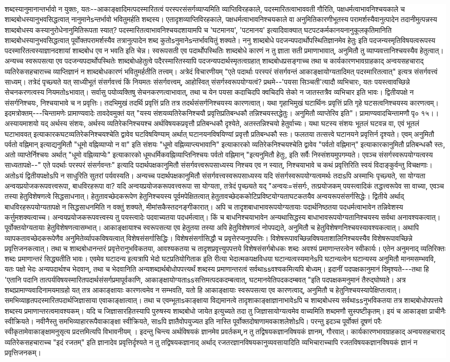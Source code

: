 शब्दस्यानुमानान्तर्भावो न युक्तः, यतः--आकाङ्क्षादिमत्पदस्मारितत्वं परस्परसंसर्गव्याप्यमिति व्याप्तिविरहकाले, पदस्मारितत्वाभाववती गौरिति, पक्षधर्मत्वाभावनिश्चयकाले च शाब्दबोधस्यानुभवसिद्धत्वात् नानुमानेsन्तर्भावो भवितुमर्हति शब्दस्य। एतादृशव्याप्तिविरहकाले, पक्षधर्मत्वाभावनिश्चयकाले वा अनुमितिकारणीभूतस्य परामर्शस्यैवानुत्पादेन तदानीमुत्पन्नस्य शाब्दबोधस्य कस्यानुरोधेनानुमितिरूपता स्यात्? पदस्मारितत्वाभावनिश्चयदशायामपि च 'घटमानय', 'पटमानय' इत्यादिवाक्यात् घटपटकर्मकानयनानुकूलकृतिमानिति शाब्दबोधस्यानुभवसिद्धत्वात् पूर्वोक्तपरामर्शस्यैव तत्रानुत्पादेन शब्द कुतोsनुमानेsन्तर्भावयितुं शक्यते। ननु शाब्दबोधे पदजन्यपदार्थोपस्थितिज्ञानमेव हेतुः इति पदजन्यस्मृतिविषयत्वरूपस्य पदस्मारितत्वस्याज्ञानदशायां शाब्दबोध एव न भवति इति चेन्न। स्वरूपसती एव पदार्थोपस्थितिः शाब्दबोधे कारणं न तु ज्ञाता सती प्रमाणाभावात्, अनुमितौ तु व्याप्यवत्तानिश्चयस्यैव हेतुत्वात्। अन्यच्च स्वरूपसत्या एव पदजन्यपदार्थोपस्थितेः शाब्दबोधहेतुत्वे पदैरस्मारितस्यापि पदजन्यपदार्थस्मृतत्वग्रहात् शाब्दबोधप्रसङ्गाच्च तथा च कार्यकारणभावग्राहकाद् अन्वयसहचाराद् व्यतिरेकसहचाराच्च व्याप्तिज्ञानं न शाब्दबोधकारणं भवितुमर्हतीति तत्त्वम्। अत्रेदं विचारणीयम् "एते पदार्थाः परस्परं संसर्गवन्तं आकाङ्क्षायोग्यतादिमत् पदस्मारितत्वात्" इत्यत्र संसर्गवत्त्वं साध्यम्। तत्रेदं पृच्छ्यते यत् साध्यीभूतं संसर्गवत्त्वं किं नियमतः संसर्गवत्त्वम्, आहोस्वित् संसर्गस्वरूपयोग्यत्वं? प्रथमे--'पयसा सिञ्चती'त्यादौ व्यभिचारः, यतः पयस्त्वावच्छिन्ने सेचनकरणत्वस्य नियमतोsभावात्। सर्वासु पयोव्यक्तिषु सेचनकरणत्वाभावात्, तथा च येन पयसा कदाचिदपि क्वचिदपि सेको न जातस्तत्रैव व्यभिचार इति भावः। द्वितीयपक्षे न संसर्गनिश्चयः, निश्चयाभावे च न प्रवृत्तिः। तदभिमुखं तदर्थि प्रवृत्तिं प्रति तत्र तदर्थसंसर्गनिश्चयस्य कारणत्वात्। यथा गृहाभिमुखं घटार्थिनः प्रवृत्तिं प्रति गृहे घटसत्वनिश्चयस्य कारणत्वम्। इदमत्रोक्तम्---चिन्तामणेः प्रामाण्यवादेः तावदेवमुक्तं यत् "यस्य संशयव्यतिरेकनिश्चयौ प्रवृत्तिप्रतिबन्धकौ तन्निश्चयस्तद्धेतुः। अनुमितौ व्याप्तेरिव इति"। प्रामाण्यवादचिन्तामणौ पृ० १५।।
अस्यायमाशयो यद् अर्थस्य संशयः, अर्थस्य व्यतिरेकनिश्चयश्च अर्थविषयकप्रवृत्तौ प्रतिबन्धकौ दृश्येते, अतस्तन्निश्चयो हेतुर्वाच्यः। यथा घटस्य संशयः भूतलं घटवन्न वा, एवं भूतलं घटाभाववत् इत्याकारकघटव्यतिरेकनिश्चयश्चेति द्वावेव घटविषयिण्याम् अर्थात् घटानयनविषयिण्यां प्रवृत्तौ प्रतिबन्धकौ स्तः। फलतया तत्सत्त्वे घटानयने प्रवृत्तिर्न दृश्यते। एवम् अनुमितौ पर्वतो वह्निमान् इत्याद्यनुमितौ "धूमो वह्निव्याप्यो न वा" इति संशयः "धूमो वह्निव्याप्त्यभावानि" इत्याकारको व्यतिरेकनिश्चयश्चेति द्वावेव "पर्वतो वह्निमान्" इत्याकारकानुमितौ प्रतिबन्धकौ स्तः, अतो व्याप्तेर्निश्चयः अर्थात् "धूमो वह्निव्याप्येः" इत्याकारको धूमधर्मिकवह्निव्याप्तिनिश्चयः पर्वतो वह्निमान् "इत्यनुमितौ हेतुः, इति सर्वैः निस्संशयमुपगम्यते। एवञ्च संसर्गस्वरूपयोग्यत्वस्य साध्यतापक्षे--" एते पदर्थाः परस्परं संसर्गवन्तः" इत्यादि पदार्थपक्षकानुमितौ संसर्गवत्त्वरूपसाध्यस्य निश्चय एव न स्यात्, निश्चयाभावे च कथं प्रवृत्तिरिति स्वयं विदाङ्कुर्वन्तु विचक्षणाः। अतोsयं द्वितीयपक्षोsपि न साधुरिति सुतरां पर्यवस्यति।
अन्यच्च पदार्थपक्षकानुमितौ संसर्गवत्त्वस्वरूपसाध्यस्य यदि संसर्गस्वरूपयोग्यत्वमर्थः तदाsपि अस्माभिः पृच्छ्यते, सा योग्यता अन्वयप्रयोजकरूपवत्त्वरूपा, बाधविरहरूपा वा? यदि अन्वयप्रयोजकरूपवत्त्वरूपा सा योग्यता, तत्रेदं पृच्छ्यते यद् "अन्वयः=संसर्गः, तत्प्रयोजकम् पयस्त्वादिकं तद्धत्त्वरूपेव सा वाच्या, एवञ्च तस्या हेतुविशेषणत्वे सिद्धसाधनात्। हेतुतावच्छेदकरूपेण हेतुनिश्चयस्य पूर्वमपेक्षितत्वात् हेतुतावच्छेदककोटिप्रविष्टयोग्यताघटकतयैव अन्वयरूपसंसर्गसिद्धेः। द्वितीये अर्थाद् बाधविरहरूपयोग्यतापक्षे न सिद्धसाधनमिति न वक्तुं शक्यते, मीमांसकैस्तदनङ्गीकारात्। अपि च तादृशबाधाभावरूपयोग्यतायाः पदार्थनिष्ठतया पदधर्मत्वाभावेन तन्निवेशस्य कर्त्तुमशक्यत्वाच्च। अन्वयप्रयोजकरूपवत्त्वस्य तु पयस्त्वादेः पदवाच्यतया पदधर्मत्वात्। किं च बाधनिश्चयाभावेन अन्यथासिद्धस्य बाधाभावरूपयोग्यतानिश्चयस्य सर्वथा अनावश्यकत्वात्। पूर्वोक्तयोग्यतायाः हेतुविशेषणत्वासम्भात्। आकाङ्क्षायाश्च स्वरूपसत्या एव हेतुतया तस्या अपि हेतुविशेषणत्वं नोपपद्यते, अनुमितौ च हेतुविशेषणनिश्चयस्यावश्यकत्वात्। अथापि व्यापकतावच्छेदकरूपेणैव अनुमितेर्व्यापकविषयत्वात् विशेषसंसर्गासिद्धिः। विशेषसंसर्गासिद्धौ च प्रवृत्तेरप्यनुपपत्तिः। विशेषरूपावच्छिन्नविषयताशालिनिश्चयस्यैव विशेषरूपावच्छिन्ने प्रवृत्तिजनकत्वात्। तथा च शाब्दबोधानन्तरं प्रवृत्तेरानुभविकतया, आवश्यकतया च तादृशप्रवृत्त्युपपत्तये विशेषसंसर्गबोधकः शब्दः अवश्यं प्रमाणान्तरत्वेन स्वीकार्यः। एतेन अनुमनाद् व्यतिरिक्तः शब्दः प्रमाणान्तरं सिद्ध्यतीति भावः।
एवमेव घटादन्य इत्यत्रापि भेदो घटप्रतियोगिताक इति रीत्या भेदात्मकपक्षविधया घटान्यत्वस्यमानेsपि घटान्यत्वेन घटान्यस्य अनुमितौ मानमसम्भववि, यतः पक्षो भेदः अन्यपदार्थश्च भेदवान्, तथा च भेदवानिति अन्यशब्दार्थबोधोपपत्त्यर्थं शब्दस्य प्रमाणान्तरत्वं सर्वथाssवश्यकमित्यपि बोध्यम्। 
इदानीं पदपक्षकानुमानं विमृश्यते---तथा हि 'एतानि पदानि तात्पर्यविषयस्मारितपदार्थसंसर्गप्रमापूर्वकाणि, आकाङ्क्षायोग्यताssसत्तिमत्पदकदम्बत्वात्, घटमानयेतिपदकदम्बवत् "इति पदपक्षकमनुमानं तैरुद्घोष्यते। अत्र शब्दप्रामाण्यवादिनामयमाग्रहो यत्  तत्र आकाङ्क्षायाः कारणत्वमेव न सम्भवति, यतो हि आकाङ्क्षायाः स्वरूपसत्या एव कारणत्वाद्, अनुमितौ च हेतुनिश्चयस्यापेक्षिप्तत्वात्। समभिव्याहृतपदस्मारितपदार्थजिज्ञासाया एवाकाङ्क्षात्वात्। तथा च एवम्भूताsकाङ्क्षाया विद्यमानत्वे तादृशाकाङ्क्षाज्ञानाभावेsपि च शाब्दबोधस्य सर्वथाssनुभविकतया तत्र शाब्दबोधोपपत्तये शब्दस्य प्रमाणान्तरत्वमावश्यकम्।
यदि च जिज्ञासारहितस्यापि पुरुषस्य शाब्दबोधो जायेत इत्युच्यते तदा तु जिज्ञासायोग्यत्वमेव वाच्यमिति शब्दमणौ सुस्पष्टीकृतम्। इयं च आकाङ्क्षा प्राचीनैः स्वीक्रियते। 
नवीनैस्तु समभिव्याहाररूपैवाकाङ्क्षा स्वीक्रियते, साsपि ज्ञातैवोपयुज्यत इति नास्ति पूर्वोक्तदोषाणामवकाशलेशोsपि। परन्तु इदञ्च पूर्वोक्तं दूषणं परैः स्वीकृतामेवाकाङ्क्षामनुसृत्य प्रदत्तमित्यपि विभावनीयम् ।
इदन्तु चिन्त्य अर्थविषयकं ज्ञानमेव प्रवर्तकम्,न तु तद्विषयकज्ञानविषयकं ज्ञानम्, गौरवात्। कार्यकारणभावग्राहकाद् अन्वयसहचाराद् व्यतिरेकसहचाराच्च "इदं रजतम्" इति ज्ञानादेव प्रवृत्तिर्दृश्यते न तु तद्विषयकज्ञानाद् अर्थाद् रजतरज्ञानविषयकानुव्यवसायादिति व्यभिचाराच्चापि रजतविषयकज्ञानविषयकं ज्ञानं न प्रवृत्तिजनकम्।